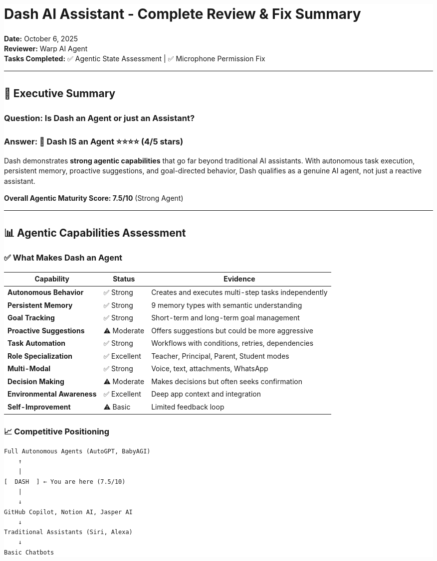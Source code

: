 # Dash AI Assistant - Complete Review & Fix Summary

**Date:** October 6, 2025  
**Reviewer:** Warp AI Agent  
**Tasks Completed:** ✅ Agentic State Assessment | ✅ Microphone Permission Fix

---

## 🎯 Executive Summary

### **Question:** Is Dash an Agent or just an Assistant?

### **Answer:** 🤖 **Dash IS an Agent** ⭐⭐⭐⭐ (4/5 stars)

Dash demonstrates **strong agentic capabilities** that go far beyond traditional AI assistants. With autonomous task execution, persistent memory, proactive suggestions, and goal-directed behavior, Dash qualifies as a genuine AI agent, not just a reactive assistant.

**Overall Agentic Maturity Score: 7.5/10** (Strong Agent)

---

## 📊 Agentic Capabilities Assessment

### ✅ **What Makes Dash an Agent**

| Capability | Status | Evidence |
|------------|--------|----------|
| **Autonomous Behavior** | ✅ Strong | Creates and executes multi-step tasks independently |
| **Persistent Memory** | ✅ Strong | 9 memory types with semantic understanding |
| **Goal Tracking** | ✅ Strong | Short-term and long-term goal management |
| **Proactive Suggestions** | ⚠️ Moderate | Offers suggestions but could be more aggressive |
| **Task Automation** | ✅ Strong | Workflows with conditions, retries, dependencies |
| **Role Specialization** | ✅ Excellent | Teacher, Principal, Parent, Student modes |
| **Multi-Modal** | ✅ Strong | Voice, text, attachments, WhatsApp |
| **Decision Making** | ⚠️ Moderate | Makes decisions but often seeks confirmation |
| **Environmental Awareness** | ✅ Excellent | Deep app context and integration |
| **Self-Improvement** | ⚠️ Basic | Limited feedback loop |

### 📈 Competitive Positioning

```
Full Autonomous Agents (AutoGPT, BabyAGI)
    ↑
    |
[  DASH  ] ← You are here (7.5/10)
    |
    ↓
GitHub Copilot, Notion AI, Jasper AI
    ↓
Traditional Assistants (Siri, Alexa)
    ↓
Basic Chatbots
```
